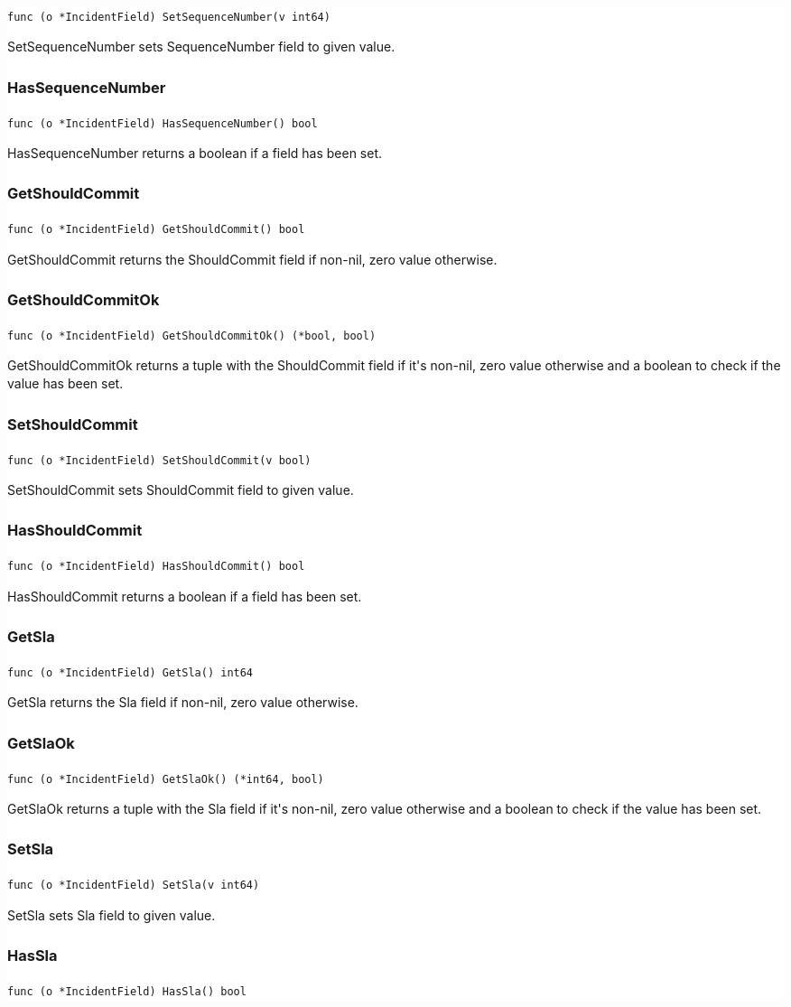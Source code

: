 `func (o *IncidentField) SetSequenceNumber(v int64)`

SetSequenceNumber sets SequenceNumber field to given value.

### HasSequenceNumber

`func (o *IncidentField) HasSequenceNumber() bool`

HasSequenceNumber returns a boolean if a field has been set.

### GetShouldCommit

`func (o *IncidentField) GetShouldCommit() bool`

GetShouldCommit returns the ShouldCommit field if non-nil, zero value otherwise.

### GetShouldCommitOk

`func (o *IncidentField) GetShouldCommitOk() (*bool, bool)`

GetShouldCommitOk returns a tuple with the ShouldCommit field if it's non-nil, zero value otherwise
and a boolean to check if the value has been set.

### SetShouldCommit

`func (o *IncidentField) SetShouldCommit(v bool)`

SetShouldCommit sets ShouldCommit field to given value.

### HasShouldCommit

`func (o *IncidentField) HasShouldCommit() bool`

HasShouldCommit returns a boolean if a field has been set.

### GetSla

`func (o *IncidentField) GetSla() int64`

GetSla returns the Sla field if non-nil, zero value otherwise.

### GetSlaOk

`func (o *IncidentField) GetSlaOk() (*int64, bool)`

GetSlaOk returns a tuple with the Sla field if it's non-nil, zero value otherwise
and a boolean to check if the value has been set.

### SetSla

`func (o *IncidentField) SetSla(v int64)`

SetSla sets Sla field to given value.

### HasSla

`func (o *IncidentField) HasSla() bool`
